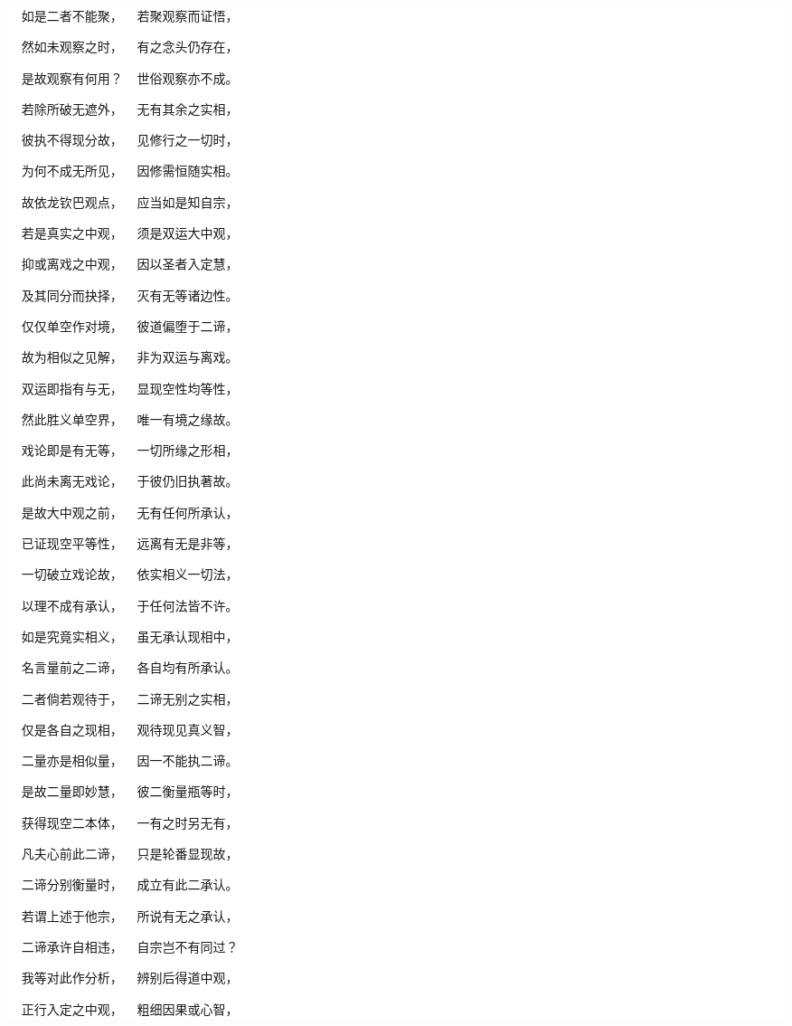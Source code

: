 &nbsp;&nbsp;&nbsp;&nbsp;如是二者不能聚，&nbsp;&nbsp;&nbsp;&nbsp;若聚观察而证悟，

&nbsp;&nbsp;&nbsp;&nbsp;然如未观察之时，&nbsp;&nbsp;&nbsp;&nbsp;有之念头仍存在，

&nbsp;&nbsp;&nbsp;&nbsp;是故观察有何用？&nbsp;&nbsp;&nbsp;&nbsp;世俗观察亦不成。

&nbsp;&nbsp;&nbsp;&nbsp;若除所破无遮外，&nbsp;&nbsp;&nbsp;&nbsp;无有其余之实相，

&nbsp;&nbsp;&nbsp;&nbsp;彼执不得现分故，&nbsp;&nbsp;&nbsp;&nbsp;见修行之一切时，

&nbsp;&nbsp;&nbsp;&nbsp;为何不成无所见，&nbsp;&nbsp;&nbsp;&nbsp;因修需恒随实相。

&nbsp;&nbsp;&nbsp;&nbsp;故依龙钦巴观点，&nbsp;&nbsp;&nbsp;&nbsp;应当如是知自宗，

&nbsp;&nbsp;&nbsp;&nbsp;若是真实之中观，&nbsp;&nbsp;&nbsp;&nbsp;须是双运大中观，

&nbsp;&nbsp;&nbsp;&nbsp;抑或离戏之中观，&nbsp;&nbsp;&nbsp;&nbsp;因以圣者入定慧，

&nbsp;&nbsp;&nbsp;&nbsp;及其同分而抉择，&nbsp;&nbsp;&nbsp;&nbsp;灭有无等诸边性。

&nbsp;&nbsp;&nbsp;&nbsp;仅仅单空作对境，&nbsp;&nbsp;&nbsp;&nbsp;彼道偏堕于二谛，

&nbsp;&nbsp;&nbsp;&nbsp;故为相似之见解，&nbsp;&nbsp;&nbsp;&nbsp;非为双运与离戏。

&nbsp;&nbsp;&nbsp;&nbsp;双运即指有与无，&nbsp;&nbsp;&nbsp;&nbsp;显现空性均等性，

&nbsp;&nbsp;&nbsp;&nbsp;然此胜义单空界，&nbsp;&nbsp;&nbsp;&nbsp;唯一有境之缘故。

&nbsp;&nbsp;&nbsp;&nbsp;戏论即是有无等，&nbsp;&nbsp;&nbsp;&nbsp;一切所缘之形相，

&nbsp;&nbsp;&nbsp;&nbsp;此尚未离无戏论，&nbsp;&nbsp;&nbsp;&nbsp;于彼仍旧执著故。

&nbsp;&nbsp;&nbsp;&nbsp;是故大中观之前，&nbsp;&nbsp;&nbsp;&nbsp;无有任何所承认，

&nbsp;&nbsp;&nbsp;&nbsp;已证现空平等性，&nbsp;&nbsp;&nbsp;&nbsp;远离有无是非等，

&nbsp;&nbsp;&nbsp;&nbsp;一切破立戏论故，&nbsp;&nbsp;&nbsp;&nbsp;依实相义一切法，

&nbsp;&nbsp;&nbsp;&nbsp;以理不成有承认，&nbsp;&nbsp;&nbsp;&nbsp;于任何法皆不许。

&nbsp;&nbsp;&nbsp;&nbsp;如是究竟实相义，&nbsp;&nbsp;&nbsp;&nbsp;虽无承认现相中，

&nbsp;&nbsp;&nbsp;&nbsp;名言量前之二谛，&nbsp;&nbsp;&nbsp;&nbsp;各自均有所承认。

&nbsp;&nbsp;&nbsp;&nbsp;二者倘若观待于，&nbsp;&nbsp;&nbsp;&nbsp;二谛无别之实相，

&nbsp;&nbsp;&nbsp;&nbsp;仅是各自之现相，&nbsp;&nbsp;&nbsp;&nbsp;观待现见真义智，

&nbsp;&nbsp;&nbsp;&nbsp;二量亦是相似量，&nbsp;&nbsp;&nbsp;&nbsp;因一不能执二谛。

&nbsp;&nbsp;&nbsp;&nbsp;是故二量即妙慧，&nbsp;&nbsp;&nbsp;&nbsp;彼二衡量瓶等时，

&nbsp;&nbsp;&nbsp;&nbsp;获得现空二本体，&nbsp;&nbsp;&nbsp;&nbsp;一有之时另无有，

&nbsp;&nbsp;&nbsp;&nbsp;凡夫心前此二谛，&nbsp;&nbsp;&nbsp;&nbsp;只是轮番显现故，

&nbsp;&nbsp;&nbsp;&nbsp;二谛分别衡量时，&nbsp;&nbsp;&nbsp;&nbsp;成立有此二承认。

&nbsp;&nbsp;&nbsp;&nbsp;若谓上述于他宗，&nbsp;&nbsp;&nbsp;&nbsp;所说有无之承认，

&nbsp;&nbsp;&nbsp;&nbsp;二谛承许自相违，&nbsp;&nbsp;&nbsp;&nbsp;自宗岂不有同过？

&nbsp;&nbsp;&nbsp;&nbsp;我等对此作分析，&nbsp;&nbsp;&nbsp;&nbsp;辨别后得道中观，

&nbsp;&nbsp;&nbsp;&nbsp;正行入定之中观，&nbsp;&nbsp;&nbsp;&nbsp;粗细因果或心智，
